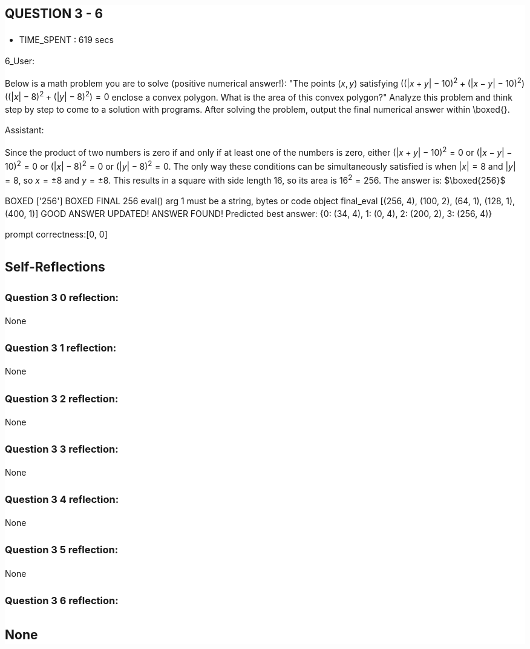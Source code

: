 

## QUESTION 3 - 6 
- TIME_SPENT : 619 secs

6_User:


Below is a math problem you are to solve (positive numerical answer!):
"The points $\left(x, y\right)$ satisfying $((\vert x + y \vert - 10)^2 + ( \vert x - y \vert - 10)^2)((\vert x \vert - 8)^2 + ( \vert y \vert - 8)^2) = 0$ enclose a convex polygon. What is the area of this convex polygon?"
Analyze this problem and think step by step to come to a solution with programs. After solving the problem, output the final numerical answer within \boxed{}.

Assistant:

 Since the product of two numbers is zero if and only if at least one of the numbers is zero,
either $(\vert x + y \vert - 10)^2 = 0$ or $(\vert x - y \vert - 10)^2 = 0$ or $(\vert x \vert - 8)^2 = 0$ or $(\vert y \vert - 8)^2 = 0$.
The only way these conditions can be simultaneously satisfied is when $\vert x \vert = 8$ and $\vert y \vert = 8$,
so $x = \pm 8$ and $y = \pm 8$.
This results in a square with side length $16$, so its area is $16^2 = 256$. The answer is:
$\boxed{256}$

BOXED ['256']
BOXED FINAL 256
eval() arg 1 must be a string, bytes or code object final_eval
[(256, 4), (100, 2), (64, 1), (128, 1), (400, 1)]
GOOD ANSWER UPDATED!
ANSWER FOUND!
Predicted best answer: {0: (34, 4), 1: (0, 4), 2: (200, 2), 3: (256, 4)}

prompt correctness:[0, 0]

## Self-Reflections

### Question 3 0 reflection:
None
### Question 3 1 reflection:
None
### Question 3 2 reflection:
None
### Question 3 3 reflection:
None
### Question 3 4 reflection:
None
### Question 3 5 reflection:
None
### Question 3 6 reflection:
None
---
